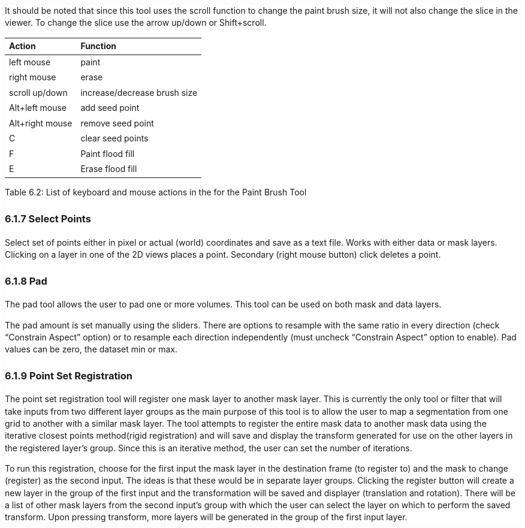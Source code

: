 It should be noted that since this tool uses the scroll function to change the paint brush size, it will not also change the slice in the viewer. To change the slice use the arrow up/down or Shift+scroll.

| **Action** | **Function** <a name="paintkey"></a>|
|:----|:----|
| left mouse              | paint                                        |
| right mouse             | erase                                        |
| scroll up/down          | increase/decrease brush size                 |
| Alt+left mouse          | add seed point                               |
| Alt+right mouse         | remove seed point                            |
| C                       | clear seed points                            |
| F                       | Paint flood fill                             |
| E                       | Erase flood fill                             |

Table 6.2: List of keyboard and mouse actions in the for the Paint Brush Tool

### 6.1.7 Select Points

Select set of points either in pixel or actual (world) coordinates and save as a text file. Works with either data or mask layers. Clicking on a layer in one of the 2D views places a point. Secondary (right mouse button) click deletes a point.

### 6.1.8 Pad

The pad tool allows the user to pad one or more volumes. This tool can be used on both mask and data layers.

The pad amount is set manually using the sliders. There are options to resample with the same ratio in every direction (check “Constrain Aspect” option) or to resample each direction independently (must uncheck “Constrain Aspect” option to enable). Pad values can be zero, the dataset min or max.

### 6.1.9 Point Set Registration

The point set registration tool will register one mask layer to another mask layer. This is currently the only tool or filter that will take inputs from two different layer groups as the main purpose of this tool is to allow the user to map a segmentation from one grid to another with a similar mask layer. The tool attempts to register the entire mask data to another mask data using the iterative closest points method(rigid registration) and will save and display the transform generated for use on the other layers in the registered layer’s group. Since this is an iterative method, the user can set the number of iterations.

To run this registration, choose for the first input the mask layer in the destination frame (to register to) and the mask to change (register) as the second input. The ideas is that these would be in separate layer groups. Clicking the register button will create a new layer in the group of the first input and the transformation will be saved and displayer (translation and rotation). There will be a list of other mask layers from the second input’s group with which the user can select the layer on which to perform the saved transform. Upon pressing transform, more layers will be generated in the group of the first input layer.
